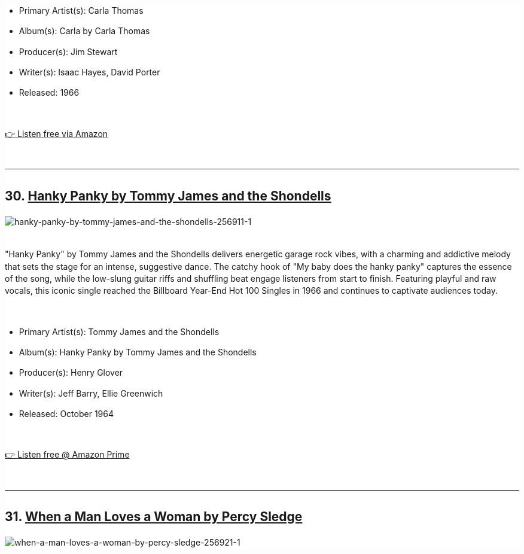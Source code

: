 - Primary Artist(s): Carla Thomas

- Album(s): Carla by Carla Thomas

- Producer(s): Jim Stewart

- Writer(s): Isaac Hayes, David Porter

- Released: 1966

<br>

[👉 Listen free via Amazon](https://serp.ly/amazonprime)

<br>

<hr>

## 30. [Hanky Panky by Tommy James and the Shondells](https://serp.ly/amazon/Hanky+Panky+by%C2%A0Tommy%C2%A0James+and+the+Shondells?i=digital-music)

<div class="image"><img alt="hanky-panky-by-tommy-james-and-the-shondells-256911-1" height="540" src="https://imagedelivery.net/XRNHhJkVKCwA1q8dBxfEtw/hanky-panky-by-tommy-james-and-the-shondells-256911-1/h=540,fit=pad,background=black"/></div>

<br>

"Hanky Panky" by Tommy James and the Shondells delivers energetic garage rock vibes, with a charming and addictive melody that sets the stage for an intense, suggestive dance. The catchy hook of "My baby does the hanky panky" captures the essence of the song, while the low-slung guitar riffs and shuffling beat engage listeners from start to finish. Featuring playful and raw vocals, this iconic single reached the Billboard Year-End Hot 100 Singles in 1966 and continues to captivate audiences today.

<br>

- Primary Artist(s): Tommy James and the Shondells

- Album(s): Hanky Panky by Tommy James and the Shondells

- Producer(s): Henry Glover

- Writer(s): Jeff Barry, Ellie Greenwich

- Released: October 1964

<br>

[👉 Listen free @ Amazon Prime](https://serp.ly/amazonprime)

<br>

<hr>

## 31. [When a Man Loves a Woman by Percy Sledge](https://serp.ly/amazon/When+a+Man+Loves+a+Woman+by%C2%A0Percy%C2%A0Sledge?i=digital-music)

<div class="image"><img alt="when-a-man-loves-a-woman-by-percy-sledge-256921-1" height="540" src="https://imagedelivery.net/XRNHhJkVKCwA1q8dBxfEtw/when-a-man-loves-a-woman-by-percy-sledge-256921-1/h=540,fit=pad,background=black"/></div>
